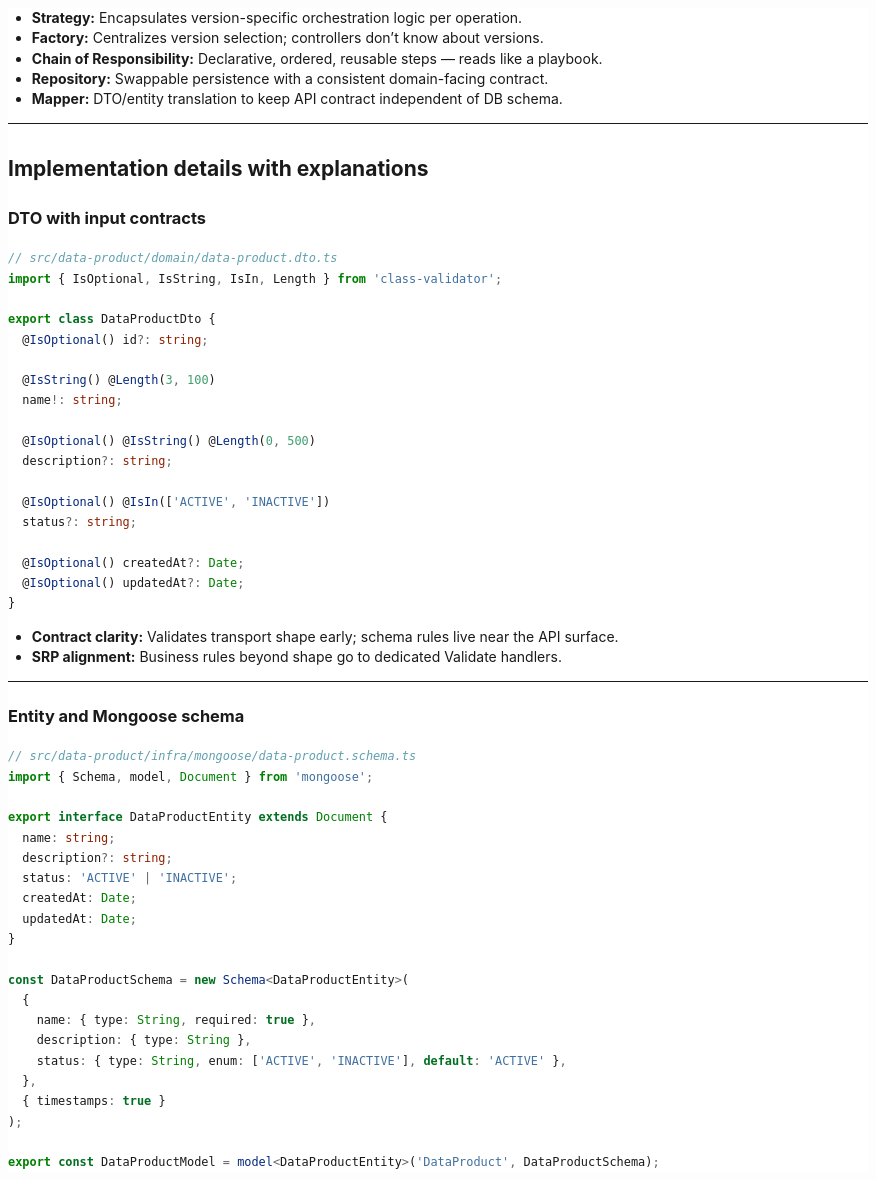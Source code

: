 - **Strategy:** Encapsulates version-specific orchestration logic per operation.
- **Factory:** Centralizes version selection; controllers don’t know about versions.
- **Chain of Responsibility:** Declarative, ordered, reusable steps — reads like a playbook.
- **Repository:** Swappable persistence with a consistent domain-facing contract.
- **Mapper:** DTO/entity translation to keep API contract independent of DB schema.

---

## Implementation details with explanations

### DTO with input contracts

```ts
// src/data-product/domain/data-product.dto.ts
import { IsOptional, IsString, IsIn, Length } from 'class-validator';

export class DataProductDto {
  @IsOptional() id?: string;

  @IsString() @Length(3, 100)
  name!: string;

  @IsOptional() @IsString() @Length(0, 500)
  description?: string;

  @IsOptional() @IsIn(['ACTIVE', 'INACTIVE'])
  status?: string;

  @IsOptional() createdAt?: Date;
  @IsOptional() updatedAt?: Date;
}
```

- **Contract clarity:** Validates transport shape early; schema rules live near the API surface.
- **SRP alignment:** Business rules beyond shape go to dedicated Validate handlers.

---

### Entity and Mongoose schema

```ts
// src/data-product/infra/mongoose/data-product.schema.ts
import { Schema, model, Document } from 'mongoose';

export interface DataProductEntity extends Document {
  name: string;
  description?: string;
  status: 'ACTIVE' | 'INACTIVE';
  createdAt: Date;
  updatedAt: Date;
}

const DataProductSchema = new Schema<DataProductEntity>(
  {
    name: { type: String, required: true },
    description: { type: String },
    status: { type: String, enum: ['ACTIVE', 'INACTIVE'], default: 'ACTIVE' },
  },
  { timestamps: true }
);

export const DataProductModel = model<DataProductEntity>('DataProduct', DataProductSchema);
```
